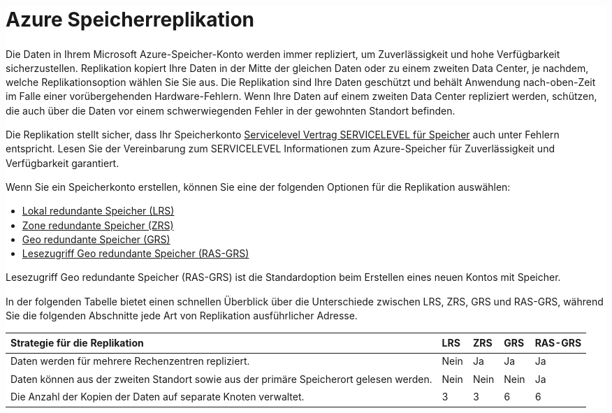 <properties
    pageTitle="Azure Speicherreplikation | Microsoft Azure"
    description="Daten in Ihr Microsoft Azure-Speicher-Konto werden für Zuverlässigkeit und hohe Verfügbarkeit repliziert. Replikationsoptionen beziehen Sie lokal redundante Speicher (LRS), Zone redundante Speicher (ZRS), Geo redundante Speicher (GRS) und Lesezugriff Geo redundante Speicher (RAS-GRS)."
    services="storage"
    documentationCenter=""
    authors="tamram"
    manager="carmonm"
    editor="tysonn"/>

<tags
    ms.service="storage"
    ms.workload="storage"
    ms.tgt_pltfrm="na"
    ms.devlang="na"
    ms.topic="article"
    ms.date="10/25/2016"
    ms.author="tamram"/>

# <a name="azure-storage-replication"></a>Azure Speicherreplikation

Die Daten in Ihrem Microsoft Azure-Speicher-Konto werden immer repliziert, um Zuverlässigkeit und hohe Verfügbarkeit sicherzustellen. Replikation kopiert Ihre Daten in der Mitte der gleichen Daten oder zu einem zweiten Data Center, je nachdem, welche Replikationsoption wählen Sie Sie aus. Die Replikation sind Ihre Daten geschützt und behält Anwendung nach-oben-Zeit im Falle einer vorübergehenden Hardware-Fehlern. Wenn Ihre Daten auf einem zweiten Data Center repliziert werden, schützen, die auch über die Daten vor einem schwerwiegenden Fehler in der gewohnten Standort befinden.

Die Replikation stellt sicher, dass Ihr Speicherkonto [Servicelevel Vertrag SERVICELEVEL für Speicher](https://azure.microsoft.com/support/legal/sla/storage/) auch unter Fehlern entspricht. Lesen Sie der Vereinbarung zum SERVICELEVEL Informationen zum Azure-Speicher für Zuverlässigkeit und Verfügbarkeit garantiert. 

Wenn Sie ein Speicherkonto erstellen, können Sie eine der folgenden Optionen für die Replikation auswählen:  

- [Lokal redundante Speicher (LRS)](#locally-redundant-storage)
- [Zone redundante Speicher (ZRS)](#zone-redundant-storage)
- [Geo redundante Speicher (GRS)](#geo-redundant-storage)
- [Lesezugriff Geo redundante Speicher (RAS-GRS)](#read-access-geo-redundant-storage)

Lesezugriff Geo redundante Speicher (RAS-GRS) ist die Standardoption beim Erstellen eines neuen Kontos mit Speicher.

In der folgenden Tabelle bietet einen schnellen Überblick über die Unterschiede zwischen LRS, ZRS, GRS und RAS-GRS, während Sie die folgenden Abschnitte jede Art von Replikation ausführlicher Adresse.

| Strategie für die Replikation                                                               | LRS | ZRS | GRS | RAS-GRS |
|:----------------------------------------------------------------------------------|:---|:---|:---|:------|
| Daten werden für mehrere Rechenzentren repliziert.                                     | Nein  | Ja | Ja | Ja    |
| Daten können aus der zweiten Standort sowie aus der primäre Speicherort gelesen werden. | Nein  | Nein  | Nein  | Ja    |
| Die Anzahl der Kopien der Daten auf separate Knoten verwaltet.                             | 3   | 3   | 6   | 6      |
